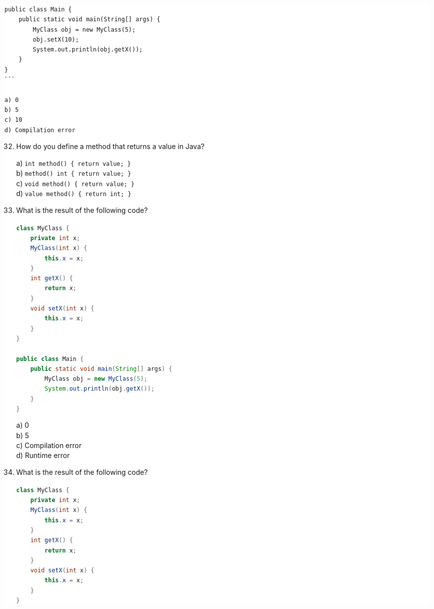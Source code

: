     public class Main {
        public static void main(String[] args) {
            MyClass obj = new MyClass(5);
            obj.setX(10);
            System.out.println(obj.getX());
        }
    }
    ```

    a) 0  
    b) 5  
    c) 10  
    d) Compilation error  

32. How do you define a method that returns a value in Java?

    a) `int method() { return value; }`  
    b) `method() int { return value; }`  
    c) `void method() { return value; }`  
    d) `value method() { return int; }`  

33. What is the result of the following code?  
    ```java
    class MyClass {
        private int x;
        MyClass(int x) {
            this.x = x;
        }
        int getX() {
            return x;
        }
        void setX(int x) {
            this.x = x;
        }
    }

    public class Main {
        public static void main(String[] args) {
            MyClass obj = new MyClass(5);
            System.out.println(obj.getX());
        }
    }
    ```

    a) 0  
    b) 5  
    c) Compilation error  
    d) Runtime error  

34. What is the result of the following code?  
    ```java
    class MyClass {
        private int x;
        MyClass(int x) {
            this.x = x;
        }
        int getX() {
            return x;
        }
        void setX(int x) {
            this.x = x;
        }
    }
